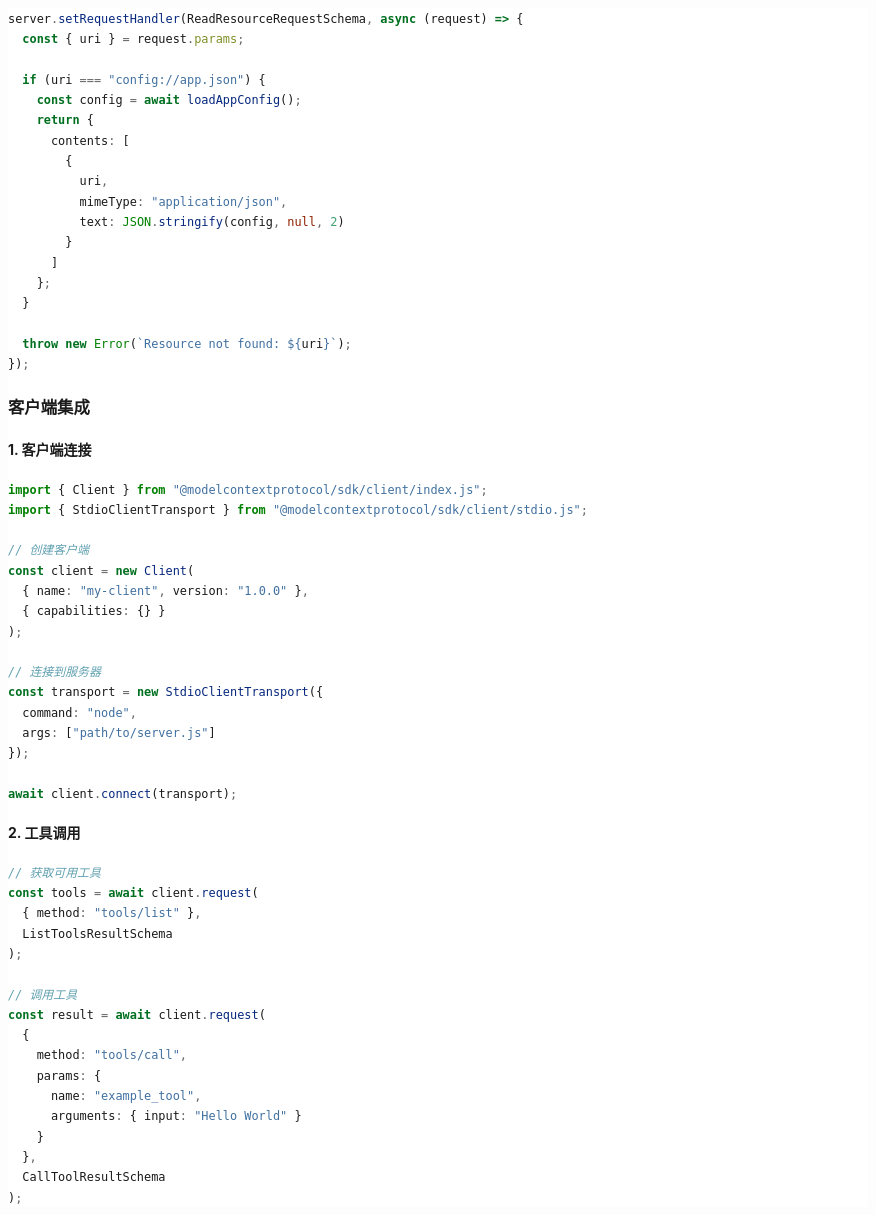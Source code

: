 ```typescript
server.setRequestHandler(ReadResourceRequestSchema, async (request) => {
  const { uri } = request.params;
  
  if (uri === "config://app.json") {
    const config = await loadAppConfig();
    return {
      contents: [
        {
          uri,
          mimeType: "application/json",
          text: JSON.stringify(config, null, 2)
        }
      ]
    };
  }
  
  throw new Error(`Resource not found: ${uri}`);
});
```

### 客户端集成

#### 1. 客户端连接
```typescript
import { Client } from "@modelcontextprotocol/sdk/client/index.js";
import { StdioClientTransport } from "@modelcontextprotocol/sdk/client/stdio.js";

// 创建客户端
const client = new Client(
  { name: "my-client", version: "1.0.0" },
  { capabilities: {} }
);

// 连接到服务器
const transport = new StdioClientTransport({
  command: "node",
  args: ["path/to/server.js"]
});

await client.connect(transport);
```

#### 2. 工具调用
```typescript
// 获取可用工具
const tools = await client.request(
  { method: "tools/list" },
  ListToolsResultSchema
);

// 调用工具
const result = await client.request(
  {
    method: "tools/call",
    params: {
      name: "example_tool",
      arguments: { input: "Hello World" }
    }
  },
  CallToolResultSchema
);
```
